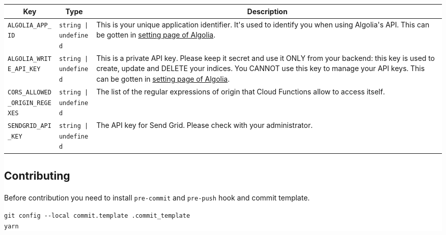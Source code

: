 | Key                           | Type                  | Description                                                                                                                                                                                                                                                                                     |
| ----------------------------- | --------------------- | ----------------------------------------------------------------------------------------------------------------------------------------------------------------------------------------------------------------------------------------------------------------------------------------------- |
| `ALGOLIA_APP_ID`              | `string \| undefined` | This is your unique application identifier. It's used to identify you when using Algolia's API. This can be gotten in [setting page of Algolia](https://www.algolia.com/account/api-keys/all).                                                                                                  |
| `ALGOLIA_WRITE_API_KEY`       | `string \| undefined` | This is a private API key. Please keep it secret and use it ONLY from your backend: this key is used to create, update and DELETE your indices. You CANNOT use this key to manage your API keys. This can be gotten in [setting page of Algolia](https://www.algolia.com/account/api-keys/all). |
| `CORS_ALLOWED_ORIGIN_REGEXES` | `string \| undefined` | The list of the regular expressions of origin that Cloud Functions allow to access itself.                                                                                                                                                                                                      |
| `SENDGRID_API_KEY`            | `string \| undefined` | The API key for Send Grid. Please check with your administrator.                                                                                                                                                                                                                                |

## Contributing

Before contribution you need to install `pre-commit` and `pre-push` hook and commit template.

```shell
git config --local commit.template .commit_template
yarn
```
